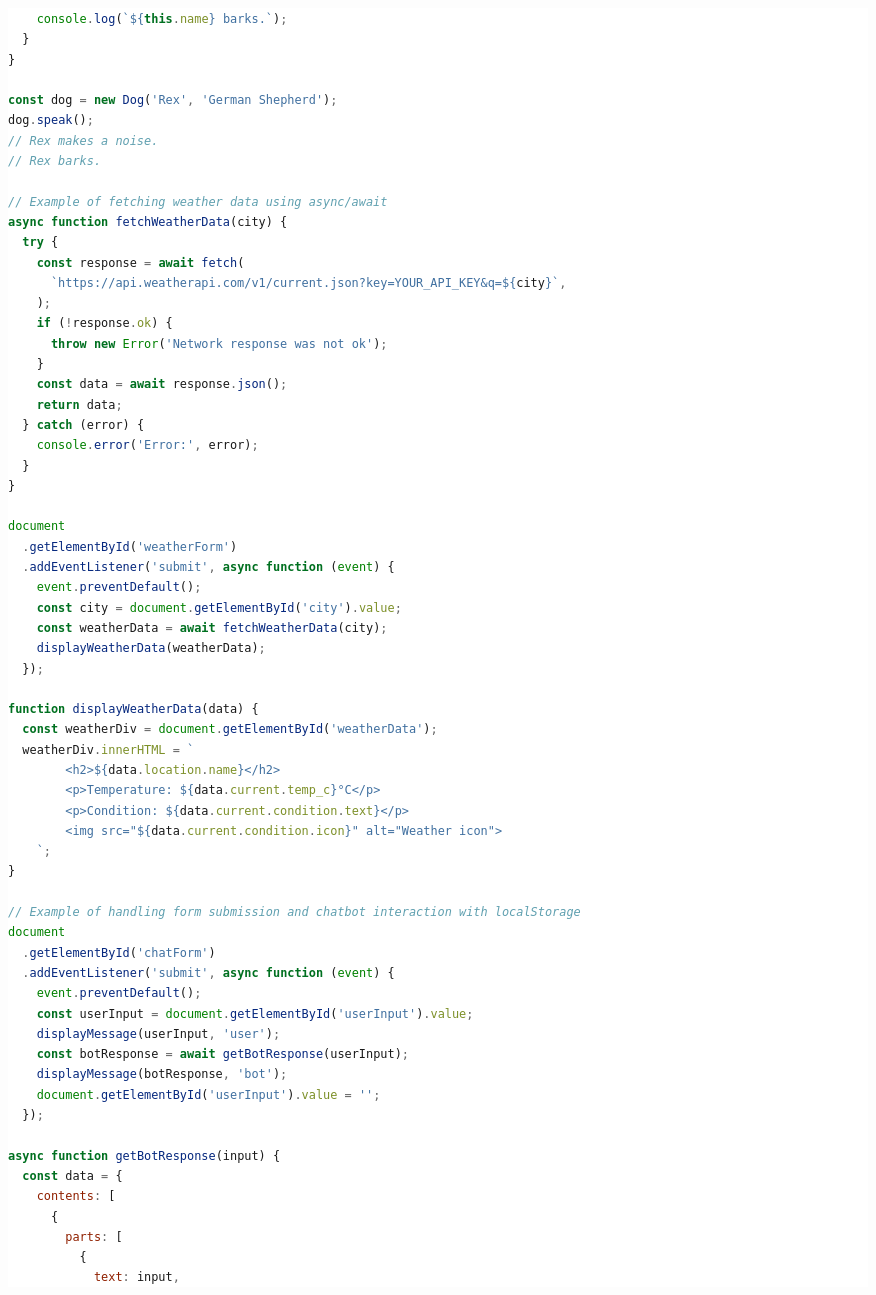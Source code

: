 ```js
    console.log(`${this.name} barks.`);
  }
}

const dog = new Dog('Rex', 'German Shepherd');
dog.speak();
// Rex makes a noise.
// Rex barks.

// Example of fetching weather data using async/await
async function fetchWeatherData(city) {
  try {
    const response = await fetch(
      `https://api.weatherapi.com/v1/current.json?key=YOUR_API_KEY&q=${city}`,
    );
    if (!response.ok) {
      throw new Error('Network response was not ok');
    }
    const data = await response.json();
    return data;
  } catch (error) {
    console.error('Error:', error);
  }
}

document
  .getElementById('weatherForm')
  .addEventListener('submit', async function (event) {
    event.preventDefault();
    const city = document.getElementById('city').value;
    const weatherData = await fetchWeatherData(city);
    displayWeatherData(weatherData);
  });

function displayWeatherData(data) {
  const weatherDiv = document.getElementById('weatherData');
  weatherDiv.innerHTML = `
        <h2>${data.location.name}</h2>
        <p>Temperature: ${data.current.temp_c}°C</p>
        <p>Condition: ${data.current.condition.text}</p>
        <img src="${data.current.condition.icon}" alt="Weather icon">
    `;
}

// Example of handling form submission and chatbot interaction with localStorage
document
  .getElementById('chatForm')
  .addEventListener('submit', async function (event) {
    event.preventDefault();
    const userInput = document.getElementById('userInput').value;
    displayMessage(userInput, 'user');
    const botResponse = await getBotResponse(userInput);
    displayMessage(botResponse, 'bot');
    document.getElementById('userInput').value = '';
  });

async function getBotResponse(input) {
  const data = {
    contents: [
      {
        parts: [
          {
            text: input,
```
